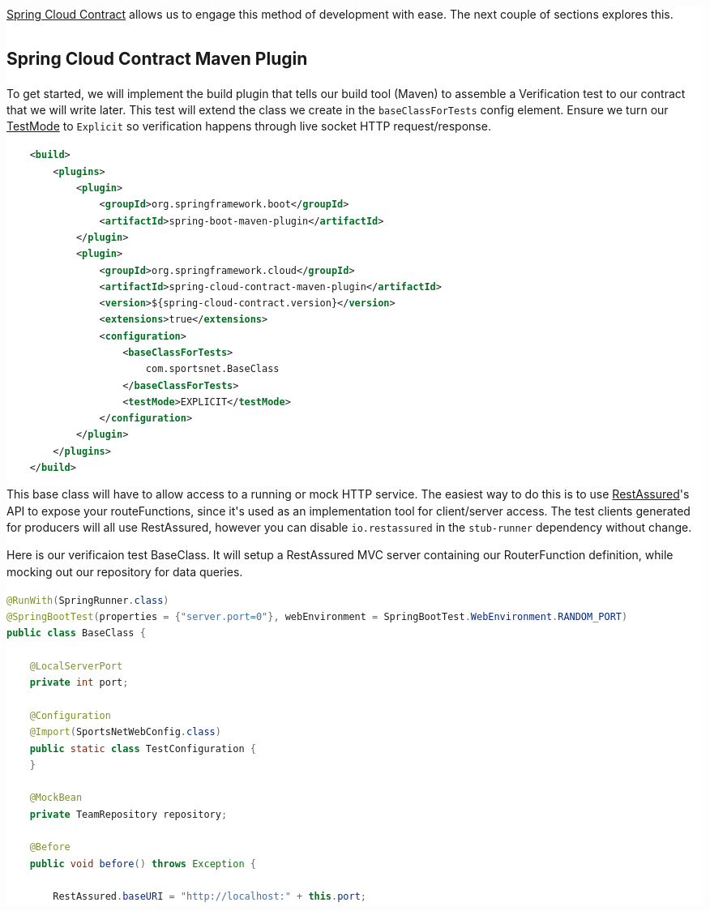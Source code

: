 
[Spring Cloud Contract](https://cloud.spring.io/spring-cloud-contract/) allows us to engage this method of development with ease. The next couple of sections explores this.

## Spring Cloud Contract Maven Plugin

To get started, we will implement the build plugin that tells our build tool (Maven) to assemble a Verification test to our contract that we will write later. This test will extend the class we create in the `baseClassForTests` config element. Ensure we turn our [TestMode](https://cloud.spring.io/spring-cloud-contract/multi/multi__spring_cloud_contract_verifier_setup.html#gradle-configuration-options) to `Explicit` so verification happens through live socket HTTP request/response.

```xml
    <build>
        <plugins>
            <plugin>
                <groupId>org.springframework.boot</groupId>
                <artifactId>spring-boot-maven-plugin</artifactId>
            </plugin>
            <plugin>
                <groupId>org.springframework.cloud</groupId>
                <artifactId>spring-cloud-contract-maven-plugin</artifactId>
                <version>${spring-cloud-contract.version}</version>
                <extensions>true</extensions>
                <configuration>
                    <baseClassForTests>
                        com.sportsnet.BaseClass
                    </baseClassForTests>
                    <testMode>EXPLICIT</testMode>
                </configuration>
            </plugin>
        </plugins>
    </build>
```

This base class will have to allow access to a running or mock HTTP service. The easiest way to do this is to use [RestAssured](http://rest-assured.io/)'s API to expose your routeFunctions, since it's used as an implementation tool for client/server access. The test clients generated for producers will all use RestAssured, however you can disable `io.restassured` in the `stub-runner` dependency without change.

Here is our verificaion test BaseClass. It will setup a RestAssured MVC server containing our RouterFunction definition, while mocking out our repository for data queries.

```java
@RunWith(SpringRunner.class)
@SpringBootTest(properties = {"server.port=0"}, webEnvironment = SpringBootTest.WebEnvironment.RANDOM_PORT)
public class BaseClass {

    @LocalServerPort
    private int port;

    @Configuration
    @Import(SportsNetWebConfig.class)
    public static class TestConfiguration {
    }

    @MockBean
    private TeamRepository repository;

    @Before
    public void before() throws Exception {

        RestAssured.baseURI = "http://localhost:" + this.port;

```